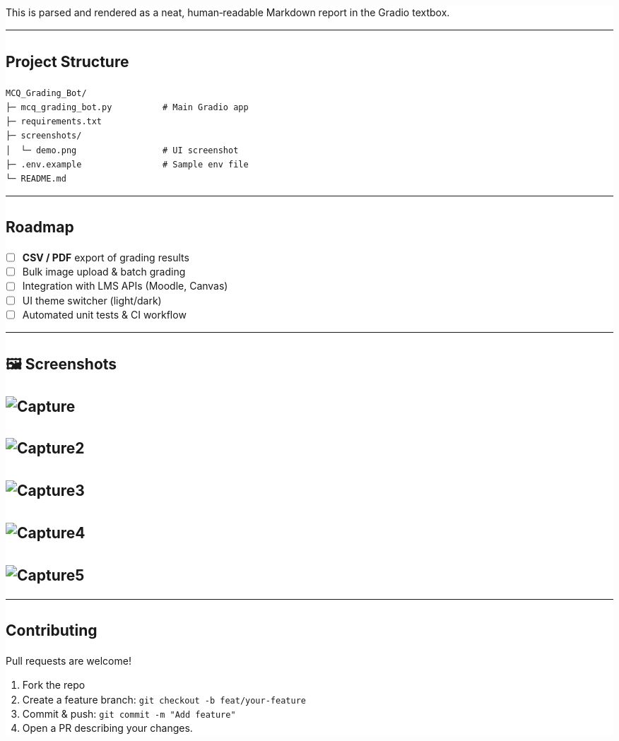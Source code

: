 This is parsed and rendered as a neat, human‑readable Markdown report in the Gradio textbox.

---

## Project Structure

```text
MCQ_Grading_Bot/
├─ mcq_grading_bot.py          # Main Gradio app
├─ requirements.txt
├─ screenshots/
│  └─ demo.png                 # UI screenshot
├─ .env.example                # Sample env file
└─ README.md
```

---

## Roadmap

* [ ] **CSV / PDF** export of grading results
* [ ] Bulk image upload & batch grading
* [ ] Integration with LMS APIs (Moodle, Canvas)
* [ ] UI theme switcher (light/dark)
* [ ] Automated unit tests & CI workflow

---
## 🖼️ Screenshots

![Capture](https://github.com/user-attachments/assets/214b68cf-29de-4cd6-b327-ca29cc10cb45)
---
![Capture2](https://github.com/user-attachments/assets/cd9d8871-3ec5-40ba-adc5-ca9bb1da3197)
---
![Capture3](https://github.com/user-attachments/assets/d40282e3-fb86-4b92-b03e-2c6d85b9154c)
---
![Capture4](https://github.com/user-attachments/assets/9e597dee-73c5-4704-bcba-d0043f74e31f)
---
![Capture5](https://github.com/user-attachments/assets/012011d5-fae5-42a6-9810-c6c6f095e480)
---

---

## Contributing

Pull requests are welcome!

1. Fork the repo
2. Create a feature branch: `git checkout -b feat/your‑feature`
3. Commit & push: `git commit -m "Add feature"`
4. Open a PR describing your changes.
